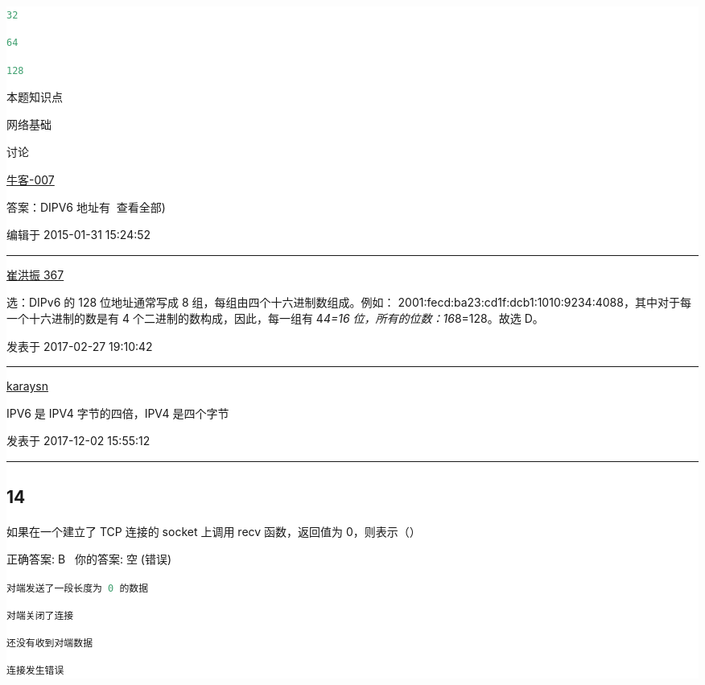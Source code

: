 ```cpp
32
```

```cpp
64
```

```cpp
128
```

本题知识点

网络基础

讨论

[牛客-007](https://www.nowcoder.com/profile/394118)

答案：DIPV6 地址有  查看全部)

编辑于 2015-01-31 15:24:52

* * *

[崔洪振 367](https://www.nowcoder.com/profile/606942)

选：DIPv6 的 128 位地址通常写成 8 组，每组由四个十六进制数组成。例如： 2001:fecd:ba23:cd1f:dcb1:1010:9234:4088，其中对于每一个十六进制的数是有 4 个二进制的数构成，因此，每一组有 4*4=16 位，所有的位数：16*8=128。故选 D。

发表于 2017-02-27 19:10:42

* * *

[karaysn](https://www.nowcoder.com/profile/7759354)

IPV6 是 IPV4 字节的四倍，IPV4 是四个字节

发表于 2017-12-02 15:55:12

* * *

## 14

如果在一个建立了 TCP 连接的 socket 上调用 recv 函数，返回值为 0，则表示（）

正确答案: B   你的答案: 空 (错误)

```cpp
对端发送了一段长度为 0 的数据
```

```cpp
对端关闭了连接
```

```cpp
还没有收到对端数据
```

```cpp
连接发生错误
```
